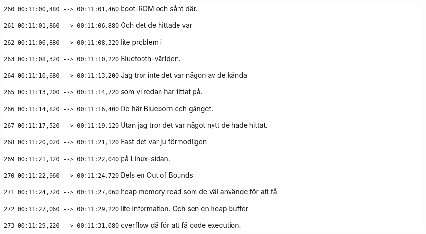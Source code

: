 

`260 00:11:00,480 --> 00:11:01,460`
boot-ROM och sånt där.



`261 00:11:01,860 --> 00:11:06,880`
Och det de hittade var



`262 00:11:06,880 --> 00:11:08,320`
lite problem i



`263 00:11:08,320 --> 00:11:10,220`
Bluetooth-världen.



`264 00:11:10,680 --> 00:11:13,200`
Jag tror inte det var någon av de kända



`265 00:11:13,200 --> 00:11:14,720`
som vi redan har tittat på.



`266 00:11:14,820 --> 00:11:16,400`
De här Blueborn och gänget.



`267 00:11:17,520 --> 00:11:19,120`
Utan jag tror det var något nytt de hade hittat.



`268 00:11:20,020 --> 00:11:21,120`
Fast det var ju förmodligen



`269 00:11:21,120 --> 00:11:22,040`
på Linux-sidan.



`270 00:11:22,960 --> 00:11:24,720`
Dels en Out of Bounds



`271 00:11:24,720 --> 00:11:27,060`
heap memory read som de väl använde för att få



`272 00:11:27,060 --> 00:11:29,220`
lite information. Och sen en heap buffer



`273 00:11:29,220 --> 00:11:31,080`
overflow då för att få code execution.
